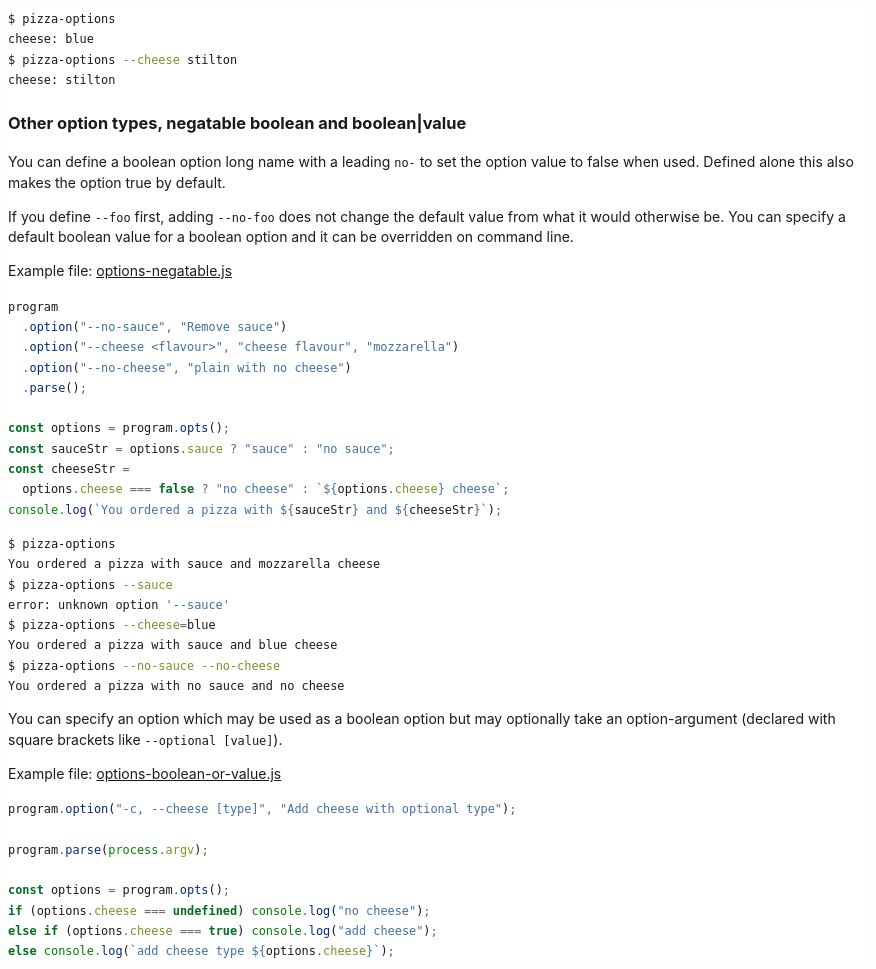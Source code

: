 ```bash
$ pizza-options
cheese: blue
$ pizza-options --cheese stilton
cheese: stilton
```

### Other option types, negatable boolean and boolean|value

You can define a boolean option long name with a leading `no-` to set the option value to false when used.
Defined alone this also makes the option true by default.

If you define `--foo` first, adding `--no-foo` does not change the default value from what it would
otherwise be. You can specify a default boolean value for a boolean option and it can be overridden on command line.

Example file: [options-negatable.js](./examples/options-negatable.js)

```js
program
  .option("--no-sauce", "Remove sauce")
  .option("--cheese <flavour>", "cheese flavour", "mozzarella")
  .option("--no-cheese", "plain with no cheese")
  .parse();

const options = program.opts();
const sauceStr = options.sauce ? "sauce" : "no sauce";
const cheeseStr =
  options.cheese === false ? "no cheese" : `${options.cheese} cheese`;
console.log(`You ordered a pizza with ${sauceStr} and ${cheeseStr}`);
```

```bash
$ pizza-options
You ordered a pizza with sauce and mozzarella cheese
$ pizza-options --sauce
error: unknown option '--sauce'
$ pizza-options --cheese=blue
You ordered a pizza with sauce and blue cheese
$ pizza-options --no-sauce --no-cheese
You ordered a pizza with no sauce and no cheese
```

You can specify an option which may be used as a boolean option but may optionally take an option-argument
(declared with square brackets like `--optional [value]`).

Example file: [options-boolean-or-value.js](./examples/options-boolean-or-value.js)

```js
program.option("-c, --cheese [type]", "Add cheese with optional type");

program.parse(process.argv);

const options = program.opts();
if (options.cheese === undefined) console.log("no cheese");
else if (options.cheese === true) console.log("add cheese");
else console.log(`add cheese type ${options.cheese}`);
```
